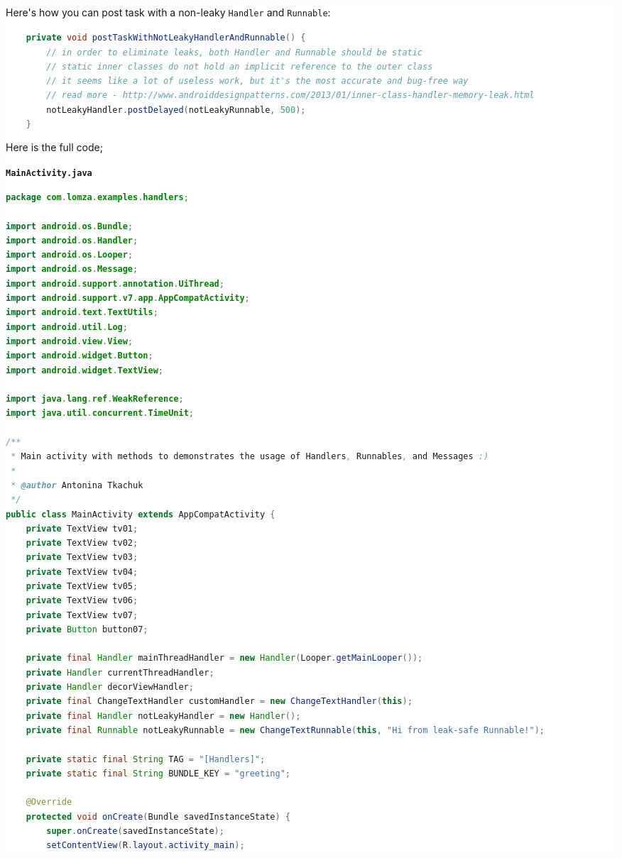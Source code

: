 Here's how you can post task with a non-leaky `Handler` and `Runnable`:

```java
    private void postTaskWithNotLeakyHandlerAndRunnable() {
        // in order to eliminate leaks, both Handler and Runnable should be static
        // static inner classes do not hold an implicit reference to the outer class
        // it seems like a lot of useless work, but it's the most accurate and bug-free way
        // read more - http://www.androiddesignpatterns.com/2013/01/inner-class-handler-memory-leak.html
        notLeakyHandler.postDelayed(notLeakyRunnable, 500);
    }
```

Here is the full code;

**`MainActivity.java`**

```java
package com.lomza.examples.handlers;

import android.os.Bundle;
import android.os.Handler;
import android.os.Looper;
import android.os.Message;
import android.support.annotation.UiThread;
import android.support.v7.app.AppCompatActivity;
import android.text.TextUtils;
import android.util.Log;
import android.view.View;
import android.widget.Button;
import android.widget.TextView;

import java.lang.ref.WeakReference;
import java.util.concurrent.TimeUnit;

/**
 * Main activity with methods to demonstrates the usage of Handlers, Runnables, and Messages :)
 *
 * @author Antonina Tkachuk
 */
public class MainActivity extends AppCompatActivity {
    private TextView tv01;
    private TextView tv02;
    private TextView tv03;
    private TextView tv04;
    private TextView tv05;
    private TextView tv06;
    private TextView tv07;
    private Button button07;

    private final Handler mainThreadHandler = new Handler(Looper.getMainLooper());
    private Handler currentThreadHandler;
    private Handler decorViewHandler;
    private final ChangeTextHandler customHandler = new ChangeTextHandler(this);
    private final Handler notLeakyHandler = new Handler();
    private final Runnable notLeakyRunnable = new ChangeTextRunnable(this, "Hi from leak-safe Runnable!");

    private static final String TAG = "[Handlers]";
    private static final String BUNDLE_KEY = "greeting";

    @Override
    protected void onCreate(Bundle savedInstanceState) {
        super.onCreate(savedInstanceState);
        setContentView(R.layout.activity_main);

```